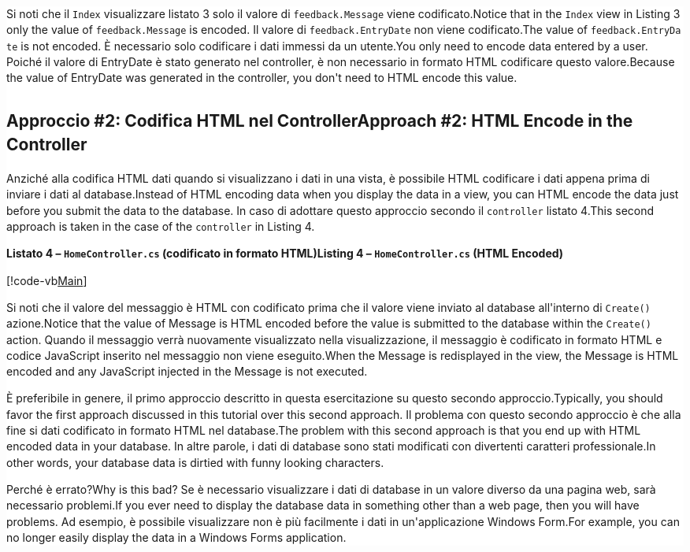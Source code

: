 
<span data-ttu-id="d0d4c-167">Si noti che il `Index` visualizzare listato 3 solo il valore di `feedback.Message` viene codificato.</span><span class="sxs-lookup"><span data-stu-id="d0d4c-167">Notice that in the `Index` view in Listing 3 only the value of `feedback.Message` is encoded.</span></span> <span data-ttu-id="d0d4c-168">Il valore di `feedback.EntryDate` non viene codificato.</span><span class="sxs-lookup"><span data-stu-id="d0d4c-168">The value of `feedback.EntryDate` is not encoded.</span></span> <span data-ttu-id="d0d4c-169">È necessario solo codificare i dati immessi da un utente.</span><span class="sxs-lookup"><span data-stu-id="d0d4c-169">You only need to encode data entered by a user.</span></span> <span data-ttu-id="d0d4c-170">Poiché il valore di EntryDate è stato generato nel controller, è non necessario in formato HTML codificare questo valore.</span><span class="sxs-lookup"><span data-stu-id="d0d4c-170">Because the value of EntryDate was generated in the controller, you don't need to HTML encode this value.</span></span>

## <a name="approach-2-html-encode-in-the-controller"></a><span data-ttu-id="d0d4c-171">Approccio #2: Codifica HTML nel Controller</span><span class="sxs-lookup"><span data-stu-id="d0d4c-171">Approach #2: HTML Encode in the Controller</span></span>

<span data-ttu-id="d0d4c-172">Anziché alla codifica HTML dati quando si visualizzano i dati in una vista, è possibile HTML codificare i dati appena prima di inviare i dati al database.</span><span class="sxs-lookup"><span data-stu-id="d0d4c-172">Instead of HTML encoding data when you display the data in a view, you can HTML encode the data just before you submit the data to the database.</span></span> <span data-ttu-id="d0d4c-173">In caso di adottare questo approccio secondo il `controller` listato 4.</span><span class="sxs-lookup"><span data-stu-id="d0d4c-173">This second approach is taken in the case of the `controller` in Listing 4.</span></span>

<span data-ttu-id="d0d4c-174">**Listato 4 – `HomeController.cs` (codificato in formato HTML)**</span><span class="sxs-lookup"><span data-stu-id="d0d4c-174">**Listing 4 – `HomeController.cs` (HTML Encoded)**</span></span>

[!code-vb[Main](preventing-javascript-injection-attacks-vb/samples/sample6.vb)]

<span data-ttu-id="d0d4c-175">Si noti che il valore del messaggio è HTML con codificato prima che il valore viene inviato al database all'interno di `Create()` azione.</span><span class="sxs-lookup"><span data-stu-id="d0d4c-175">Notice that the value of Message is HTML encoded before the value is submitted to the database within the `Create()` action.</span></span> <span data-ttu-id="d0d4c-176">Quando il messaggio verrà nuovamente visualizzato nella visualizzazione, il messaggio è codificato in formato HTML e codice JavaScript inserito nel messaggio non viene eseguito.</span><span class="sxs-lookup"><span data-stu-id="d0d4c-176">When the Message is redisplayed in the view, the Message is HTML encoded and any JavaScript injected in the Message is not executed.</span></span>

<span data-ttu-id="d0d4c-177">È preferibile in genere, il primo approccio descritto in questa esercitazione su questo secondo approccio.</span><span class="sxs-lookup"><span data-stu-id="d0d4c-177">Typically, you should favor the first approach discussed in this tutorial over this second approach.</span></span> <span data-ttu-id="d0d4c-178">Il problema con questo secondo approccio è che alla fine si dati codificato in formato HTML nel database.</span><span class="sxs-lookup"><span data-stu-id="d0d4c-178">The problem with this second approach is that you end up with HTML encoded data in your database.</span></span> <span data-ttu-id="d0d4c-179">In altre parole, i dati di database sono stati modificati con divertenti caratteri professionale.</span><span class="sxs-lookup"><span data-stu-id="d0d4c-179">In other words, your database data is dirtied with funny looking characters.</span></span>

<span data-ttu-id="d0d4c-180">Perché è errato?</span><span class="sxs-lookup"><span data-stu-id="d0d4c-180">Why is this bad?</span></span> <span data-ttu-id="d0d4c-181">Se è necessario visualizzare i dati di database in un valore diverso da una pagina web, sarà necessario problemi.</span><span class="sxs-lookup"><span data-stu-id="d0d4c-181">If you ever need to display the database data in something other than a web page, then you will have problems.</span></span> <span data-ttu-id="d0d4c-182">Ad esempio, è possibile visualizzare non è più facilmente i dati in un'applicazione Windows Form.</span><span class="sxs-lookup"><span data-stu-id="d0d4c-182">For example, you can no longer easily display the data in a Windows Forms application.</span></span>
